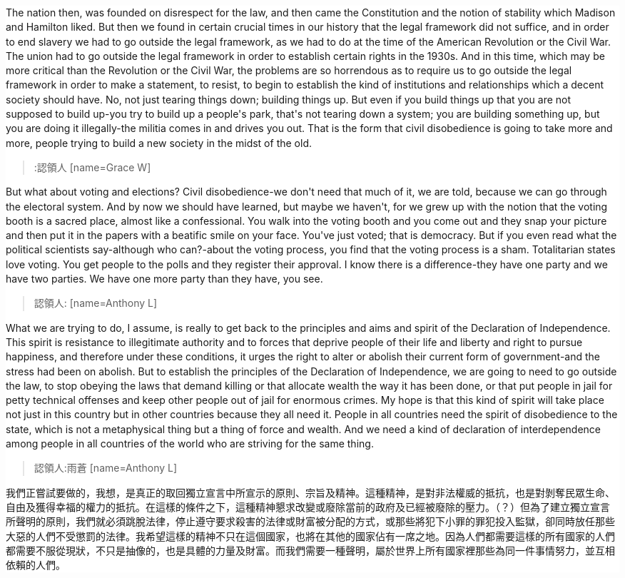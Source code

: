 The nation then, was founded on disrespect for the law, and then came the Constitution and the notion of stability which Madison and Hamilton liked. But then we found in certain crucial times in our history that the legal framework did not suffice, and in order to end slavery we had to go outside the legal framework, as we had to do at the time of the American Revolution or the Civil War. The union had to go outside the legal framework in order to establish certain rights in the 1930s. And in this time, which may be more critical than the Revolution or the Civil War, the problems are so horrendous as to require us to go outside the legal framework in order to make a statement, to resist, to begin to establish the kind of institutions and relationships which a decent society should have. No, not just tearing things down; building things up. But even if you build things up that you are not supposed to build up-you try to build up a people's park, that's not tearing down a system; you are building something up, but you are doing it illegally-the militia comes in and drives you out. That is the form that civil disobedience is going to take more and more, people trying to build a new society in the midst of the old.
> :認領人
> [name=Grace W]


But what about voting and elections? Civil disobedience-we don't need that much of it, we are told, because we can go through the electoral system. And by now we should have learned, but maybe we haven't, for we grew up with the notion that the voting booth is a sacred place, almost like a confessional. You walk into the voting booth and you come out and they snap your picture and then put it in the papers with a beatific smile on your face. You've just voted; that is democracy. But if you even read what the political scientists say-although who can?-about the voting process, you find that the voting process is a sham. Totalitarian states love voting. You get people to the polls and they register their approval. I know there is a difference-they have one party and we have two parties. We have one more party than they have, you see.
> 認領人:
> [name=Anthony L]


What we are trying to do, I assume, is really to get back to the principles and aims and spirit of the Declaration of Independence. This spirit is resistance to illegitimate authority and to forces that deprive people of their life and liberty and right to pursue happiness, and therefore under these conditions, it urges the right to alter or abolish their current form of government-and the stress had been on abolish. But to establish the principles of the Declaration of Independence, we are going to need to go outside the law, to stop obeying the laws that demand killing or that allocate wealth the way it has been done, or that put people in jail for petty technical offenses and keep other people out of jail for enormous crimes. My hope is that this kind of spirit will take place not just in this country but in other countries because they all need it. People in all countries need the spirit of disobedience to the state, which is not a metaphysical thing but a thing of force and wealth. And we need a kind of declaration of interdependence among people in all countries of the world who are striving for the same thing.
> 認領人:雨蒼
> [name=Anthony L]

我們正嘗試要做的，我想，是真正的取回獨立宣言中所宣示的原則、宗旨及精神。這種精神，是對非法權威的抵抗，也是對剝奪民眾生命、自由及獲得幸福的權力的抵抗。在這樣的條件之下，這種精神懇求改變或廢除當前的政府及已經被廢除的壓力。（？）但為了建立獨立宣言所聲明的原則，我們就必須跳脫法律，停止遵守要求殺害的法律或財富被分配的方式，或那些將犯下小罪的罪犯投入監獄，卻同時放任那些大惡的人們不受懲罰的法律。我希望這樣的精神不只在這個國家，也將在其他的國家佔有一席之地。因為人們都需要這樣的所有國家的人們都需要不服從現狀，不只是抽像的，也是具體的力量及財富。而我們需要一種聲明，屬於世界上所有國家裡那些為同一件事情努力，並互相依賴的人們。

